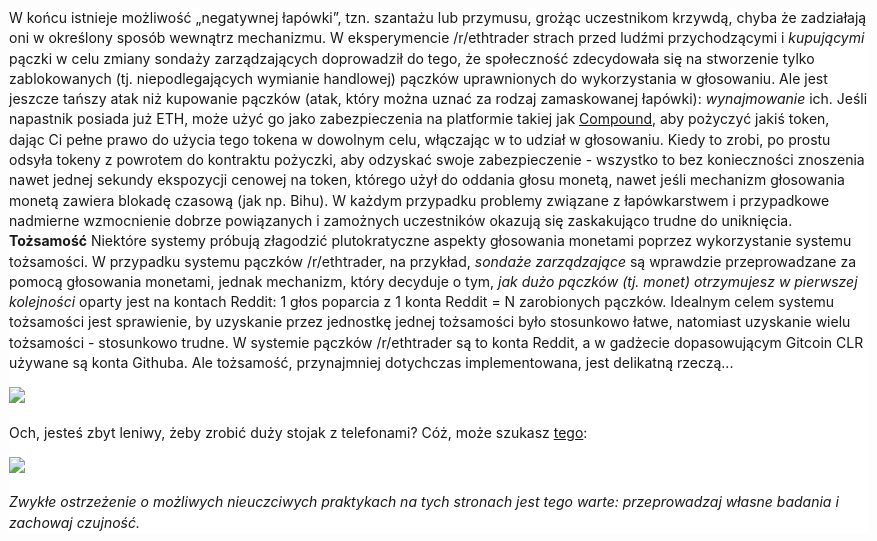 W końcu istnieje możliwość „negatywnej łapówki”, tzn. szantażu lub przymusu, grożąc uczestnikom krzywdą, chyba że zadziałają oni w określony sposób wewnątrz mechanizmu. W eksperymencie /r/ethtrader strach przed ludźmi przychodzącymi i *kupującymi* pączki w celu zmiany sondaży zarządzających doprowadził do tego, że społeczność zdecydowała się na stworzenie tylko zablokowanych (tj. niepodlegających wymianie handlowej) pączków uprawnionych do wykorzystania w głosowaniu. Ale jest jeszcze tańszy atak niż kupowanie pączków (atak, który można uznać za rodzaj zamaskowanej łapówki): *wynajmowanie* ich. Jeśli napastnik posiada już ETH, może użyć go jako zabezpieczenia na platformie takiej jak [Compound](https://compound.finance/), aby pożyczyć jakiś token, dając Ci pełne prawo do użycia tego tokena w dowolnym celu, włączając w to udział w głosowaniu. Kiedy to zrobi, po prostu odsyła tokeny z powrotem do kontraktu pożyczki, aby odzyskać swoje zabezpieczenie - wszystko to bez konieczności znoszenia nawet jednej sekundy ekspozycji cenowej na token, którego użył do oddania głosu monetą, nawet jeśli mechanizm głosowania monetą zawiera blokadę czasową (jak np. Bihu). W każdym przypadku problemy związane z łapówkarstwem i przypadkowe nadmierne wzmocnienie dobrze powiązanych i zamożnych uczestników okazują się zaskakująco trudne do uniknięcia. **Tożsamość** Niektóre systemy próbują złagodzić plutokratyczne aspekty głosowania monetami poprzez wykorzystanie systemu tożsamości. W przypadku systemu pączków /r/ethtrader, na przykład, *sondaże zarządzające* są wprawdzie przeprowadzane za pomocą głosowania monetami, jednak mechanizm, który decyduje o tym, *jak dużo pączków (tj. monet) otrzymujesz w pierwszej kolejności* oparty jest na kontach Reddit: 1 głos poparcia z 1 konta Reddit = N zarobionych pączków. Idealnym celem systemu tożsamości jest sprawienie, by uzyskanie przez jednostkę jednej tożsamości było stosunkowo łatwe, natomiast uzyskanie wielu tożsamości - stosunkowo trudne. W systemie pączków /r/ethtrader są to konta Reddit, a w gadżecie dopasowującym Gitcoin CLR używane są konta Githuba. Ale tożsamość, przynajmniej dotychczas implementowana, jest delikatną rzeczą...

![](../../../../images/collusion-files/clickfarm.png)


Och, jesteś zbyt leniwy, żeby zrobić duży stojak z telefonami? Cóż, może szukasz [tego](http://buyaccs.com/):

![](../../../../images/collusion-files/buyaccs.png)



*Zwykłe ostrzeżenie o możliwych nieuczciwych praktykach na tych stronach jest tego warte: przeprowadzaj własne badania i zachowaj czujność.*
